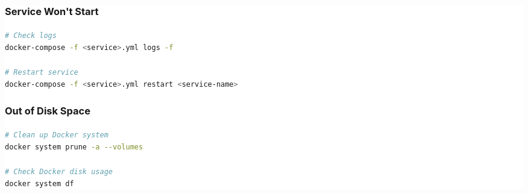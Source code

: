 ### Service Won't Start
```bash
# Check logs
docker-compose -f <service>.yml logs -f

# Restart service
docker-compose -f <service>.yml restart <service-name>
```

### Out of Disk Space
```bash
# Clean up Docker system
docker system prune -a --volumes

# Check Docker disk usage
docker system df
```
